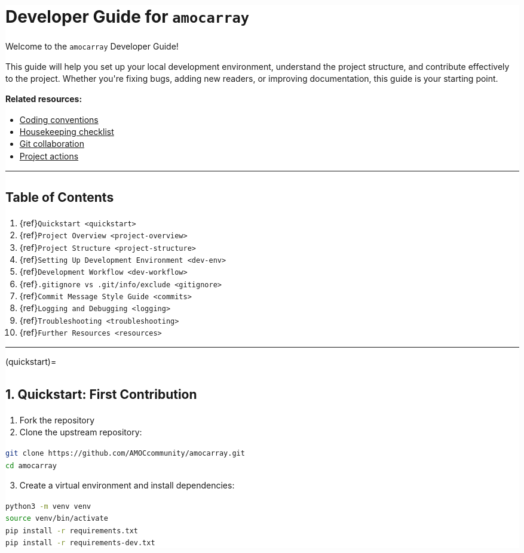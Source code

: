# Developer Guide for `amocarray`



Welcome to the `amocarray` Developer Guide!

This guide will help you set up your local development environment, understand the project structure, and contribute effectively to the project. Whether you're fixing bugs, adding new readers, or improving documentation, this guide is your starting point.

**Related resources:**

- [Coding conventions](https://amoccommunity.github.io/amocarray/conventions.html)
- [Housekeeping checklist](https://amoccommunity.github.io/amocarray/housekeeping.html)
- [Git collaboration](https://amoccommunity.github.io/amocarray/gitcollab.html)
- [Project actions](https://amoccommunity.github.io/amocarray/actions.html)

---

## Table of Contents

1. {ref}`Quickstart <quickstart>`
2. {ref}`Project Overview <project-overview>`
3. {ref}`Project Structure <project-structure>`
4. {ref}`Setting Up Development Environment <dev-env>`
5. {ref}`Development Workflow <dev-workflow>`
6. {ref}`.gitignore vs .git/info/exclude <gitignore>`
7. {ref}`Commit Message Style Guide <commits>`
8. {ref}`Logging and Debugging <logging>`
9. {ref}`Troubleshooting <troubleshooting>`
10. {ref}`Further Resources <resources>`

---

(quickstart)=

## 1. Quickstart: First Contribution

1. Fork the repository
2. Clone the upstream repository:

```bash
git clone https://github.com/AMOCcommunity/amocarray.git
cd amocarray
```

3. Create a virtual environment and install dependencies:

```bash
python3 -m venv venv
source venv/bin/activate
pip install -r requirements.txt
pip install -r requirements-dev.txt
```
